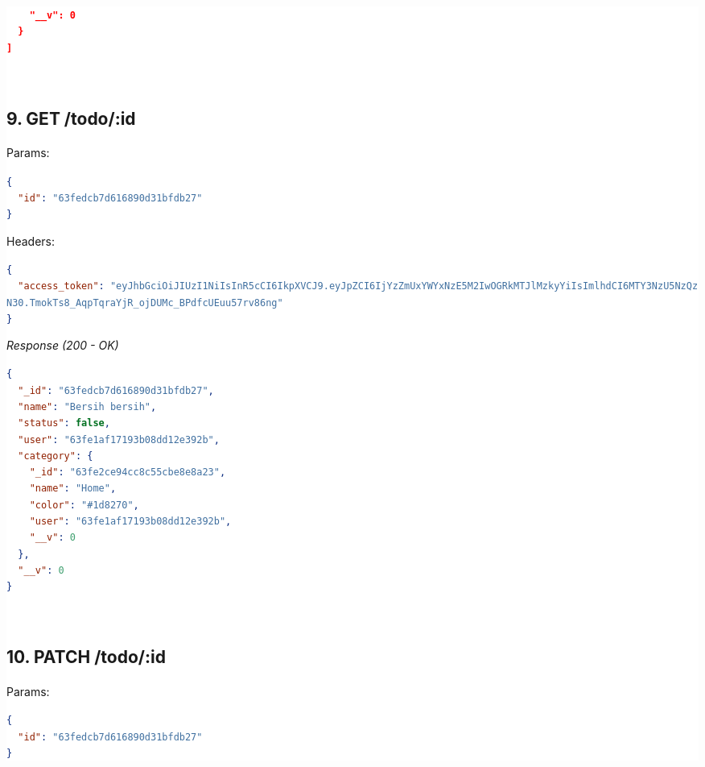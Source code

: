 ```json
    "__v": 0
  }
]
```

&nbsp;

## 9. GET /todo/:id

Params:

```json
{
  "id": "63fedcb7d616890d31bfdb27"
}
```

Headers:

```json
{
  "access_token": "eyJhbGciOiJIUzI1NiIsInR5cCI6IkpXVCJ9.eyJpZCI6IjYzZmUxYWYxNzE5M2IwOGRkMTJlMzkyYiIsImlhdCI6MTY3NzU5NzQzN30.TmokTs8_AqpTqraYjR_ojDUMc_BPdfcUEuu57rv86ng"
}
```

_Response (200 - OK)_

```json
{
  "_id": "63fedcb7d616890d31bfdb27",
  "name": "Bersih bersih",
  "status": false,
  "user": "63fe1af17193b08dd12e392b",
  "category": {
    "_id": "63fe2ce94cc8c55cbe8e8a23",
    "name": "Home",
    "color": "#1d8270",
    "user": "63fe1af17193b08dd12e392b",
    "__v": 0
  },
  "__v": 0
}
```
&nbsp;

## 10. PATCH /todo/:id
Params:

```json
{
  "id": "63fedcb7d616890d31bfdb27"
}
```
